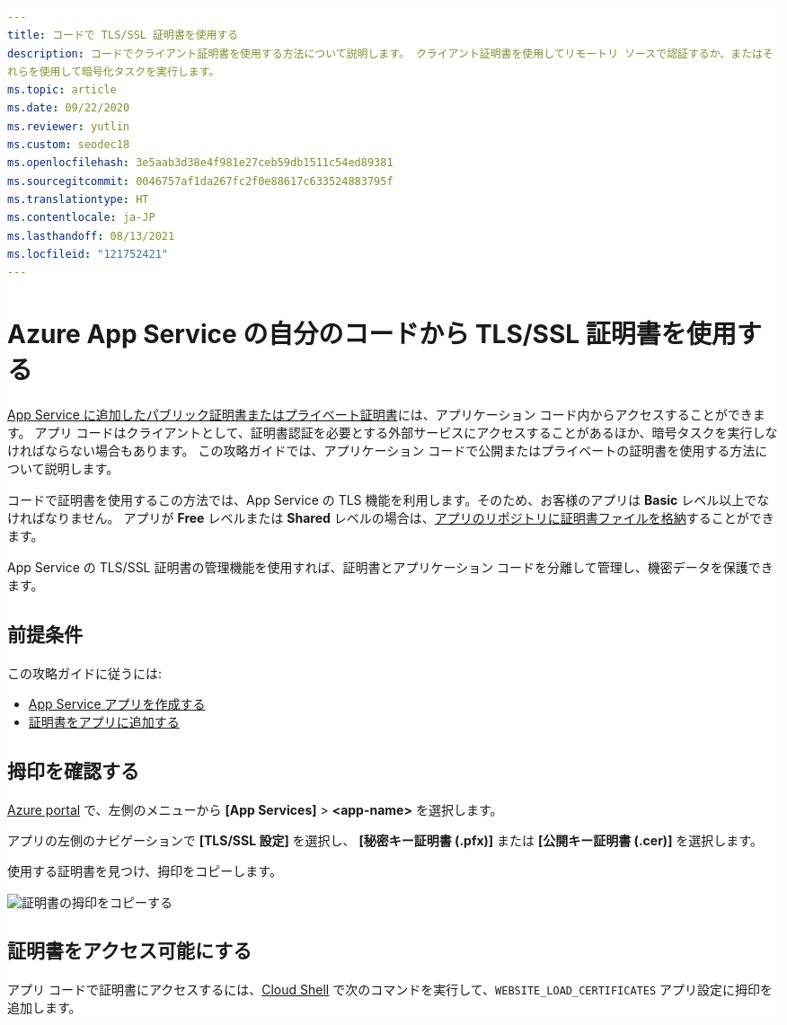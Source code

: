 ```yaml
---
title: コードで TLS/SSL 証明書を使用する
description: コードでクライアント証明書を使用する方法について説明します。 クライアント証明書を使用してリモートリ ソースで認証するか、またはそれらを使用して暗号化タスクを実行します。
ms.topic: article
ms.date: 09/22/2020
ms.reviewer: yutlin
ms.custom: seodec18
ms.openlocfilehash: 3e5aab3d38e4f981e27ceb59db1511c54ed89381
ms.sourcegitcommit: 0046757af1da267fc2f0e88617c633524883795f
ms.translationtype: HT
ms.contentlocale: ja-JP
ms.lasthandoff: 08/13/2021
ms.locfileid: "121752421"
---
```

# <a name="use-a-tlsssl-certificate-in-your-code-in-azure-app-service"></a>Azure App Service の自分のコードから TLS/SSL 証明書を使用する

[App Service に追加したパブリック証明書またはプライベート証明書](configure-ssl-certificate.md)には、アプリケーション コード内からアクセスすることができます。 アプリ コードはクライアントとして、証明書認証を必要とする外部サービスにアクセスすることがあるほか、暗号タスクを実行しなければならない場合もあります。 この攻略ガイドでは、アプリケーション コードで公開またはプライベートの証明書を使用する方法について説明します。

コードで証明書を使用するこの方法では、App Service の TLS 機能を利用します。そのため、お客様のアプリは **Basic** レベル以上でなければなりません。 アプリが **Free** レベルまたは **Shared** レベルの場合は、[アプリのリポジトリに証明書ファイルを格納](#load-certificate-from-file)することができます。

App Service の TLS/SSL 証明書の管理機能を使用すれば、証明書とアプリケーション コードを分離して管理し、機密データを保護できます。

## <a name="prerequisites"></a>前提条件

この攻略ガイドに従うには:

- [App Service アプリを作成する](./index.yml)
- [証明書をアプリに追加する](configure-ssl-certificate.md)

## <a name="find-the-thumbprint"></a>拇印を確認する

<a href="https://portal.azure.com" target="_blank">Azure portal</a> で、左側のメニューから **[App Services]**  >  **\<app-name>** を選択します。

アプリの左側のナビゲーションで **[TLS/SSL 設定]** を選択し、 **[秘密キー証明書 (.pfx)]** または **[公開キー証明書 (.cer)]** を選択します。

使用する証明書を見つけ、拇印をコピーします。

![証明書の拇印をコピーする](./media/configure-ssl-certificate/create-free-cert-finished.png)

## <a name="make-the-certificate-accessible"></a>証明書をアクセス可能にする

アプリ コードで証明書にアクセスするには、<a target="_blank" href="https://shell.azure.com" >Cloud Shell</a> で次のコマンドを実行して、`WEBSITE_LOAD_CERTIFICATES` アプリ設定に拇印を追加します。
